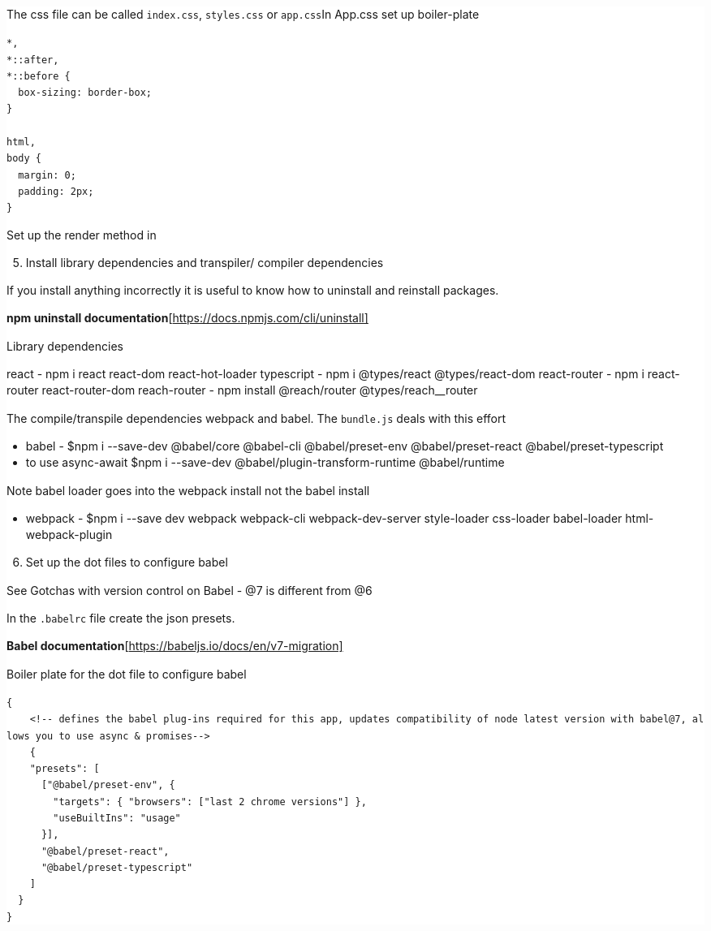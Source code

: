 The css file can be called `index.css`, `styles.css` or `app.css`In App.css set up boiler-plate

```
*,
*::after,
*::before {
  box-sizing: border-box;
}

html,
body {
  margin: 0;
  padding: 2px;
}
```

Set up the render method in

5. Install library dependencies and transpiler/ compiler dependencies

If you install anything incorrectly it is useful to know how to uninstall and reinstall packages.

**npm uninstall documentation**[https://docs.npmjs.com/cli/uninstall]

Library dependencies

react - npm i react react-dom react-hot-loader
typescript - npm i @types/react @types/react-dom
react-router - npm i react-router react-router-dom
reach-router - npm install @reach/router @types/reach\_\_router

The compile/transpile dependencies webpack and babel. The `bundle.js` deals with this effort

- babel - $npm i --save-dev @babel/core @babel-cli @babel/preset-env @babel/preset-react @babel/preset-typescript
- to use async-await $npm i --save-dev @babel/plugin-transform-runtime @babel/runtime

Note babel loader goes into the webpack install not the babel install

- webpack - $npm i --save dev webpack webpack-cli webpack-dev-server style-loader css-loader babel-loader html-webpack-plugin

6. Set up the dot files to configure babel

See Gotchas with version control on Babel - @7 is different from @6

In the `.babelrc` file create the json presets.

**Babel documentation**[https://babeljs.io/docs/en/v7-migration]

Boiler plate for the dot file to configure babel

```
{
    <!-- defines the babel plug-ins required for this app, updates compatibility of node latest version with babel@7, allows you to use async & promises-->
    {
    "presets": [
      ["@babel/preset-env", {
        "targets": { "browsers": ["last 2 chrome versions"] },
        "useBuiltIns": "usage"
      }],
      "@babel/preset-react",
      "@babel/preset-typescript"
    ]
  }
}

```
